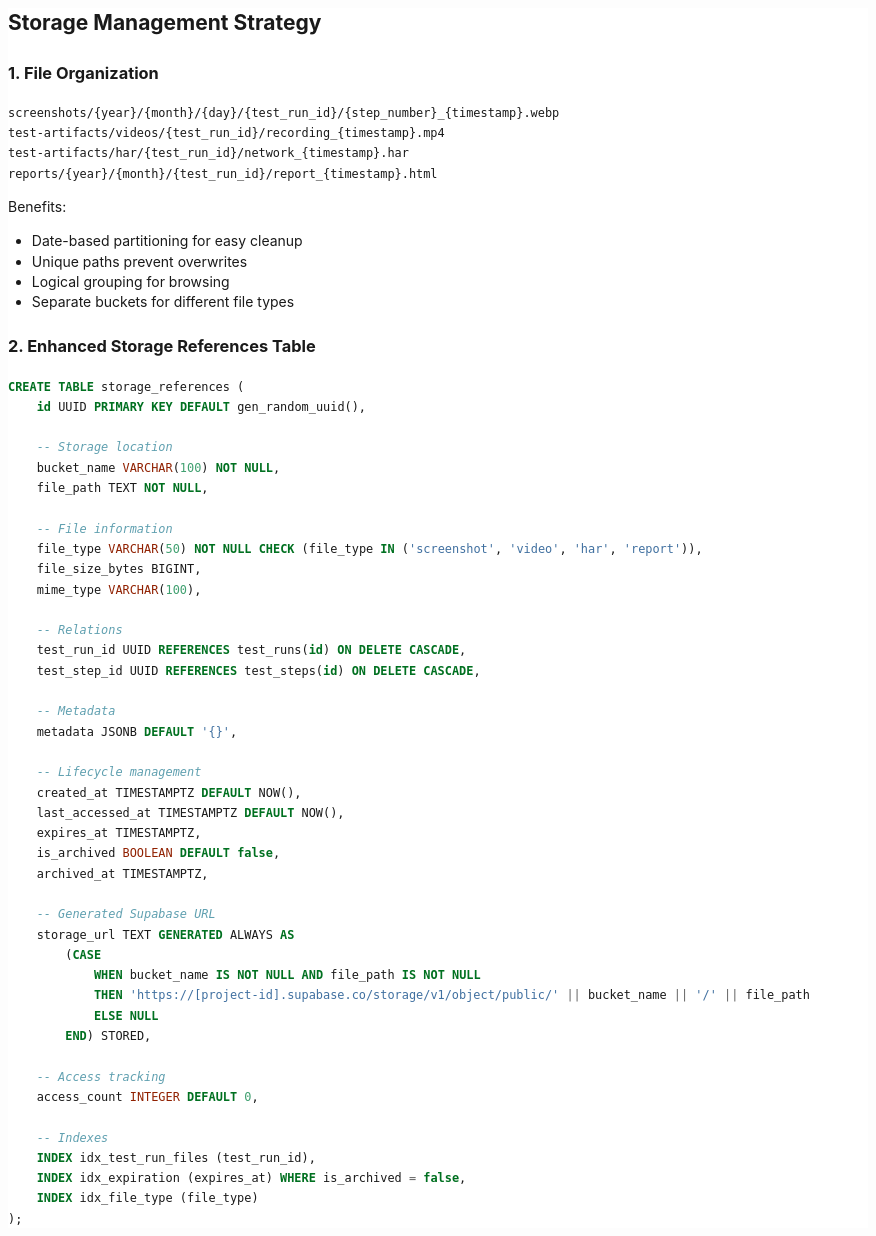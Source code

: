 ## Storage Management Strategy

### 1. File Organization

```
screenshots/{year}/{month}/{day}/{test_run_id}/{step_number}_{timestamp}.webp
test-artifacts/videos/{test_run_id}/recording_{timestamp}.mp4
test-artifacts/har/{test_run_id}/network_{timestamp}.har
reports/{year}/{month}/{test_run_id}/report_{timestamp}.html
```

Benefits:
- Date-based partitioning for easy cleanup
- Unique paths prevent overwrites
- Logical grouping for browsing
- Separate buckets for different file types

### 2. Enhanced Storage References Table

```sql
CREATE TABLE storage_references (
    id UUID PRIMARY KEY DEFAULT gen_random_uuid(),
    
    -- Storage location
    bucket_name VARCHAR(100) NOT NULL,
    file_path TEXT NOT NULL,
    
    -- File information
    file_type VARCHAR(50) NOT NULL CHECK (file_type IN ('screenshot', 'video', 'har', 'report')),
    file_size_bytes BIGINT,
    mime_type VARCHAR(100),
    
    -- Relations
    test_run_id UUID REFERENCES test_runs(id) ON DELETE CASCADE,
    test_step_id UUID REFERENCES test_steps(id) ON DELETE CASCADE,
    
    -- Metadata
    metadata JSONB DEFAULT '{}',
    
    -- Lifecycle management
    created_at TIMESTAMPTZ DEFAULT NOW(),
    last_accessed_at TIMESTAMPTZ DEFAULT NOW(),
    expires_at TIMESTAMPTZ,
    is_archived BOOLEAN DEFAULT false,
    archived_at TIMESTAMPTZ,
    
    -- Generated Supabase URL
    storage_url TEXT GENERATED ALWAYS AS 
        (CASE 
            WHEN bucket_name IS NOT NULL AND file_path IS NOT NULL 
            THEN 'https://[project-id].supabase.co/storage/v1/object/public/' || bucket_name || '/' || file_path
            ELSE NULL
        END) STORED,
    
    -- Access tracking
    access_count INTEGER DEFAULT 0,
    
    -- Indexes
    INDEX idx_test_run_files (test_run_id),
    INDEX idx_expiration (expires_at) WHERE is_archived = false,
    INDEX idx_file_type (file_type)
);
```

